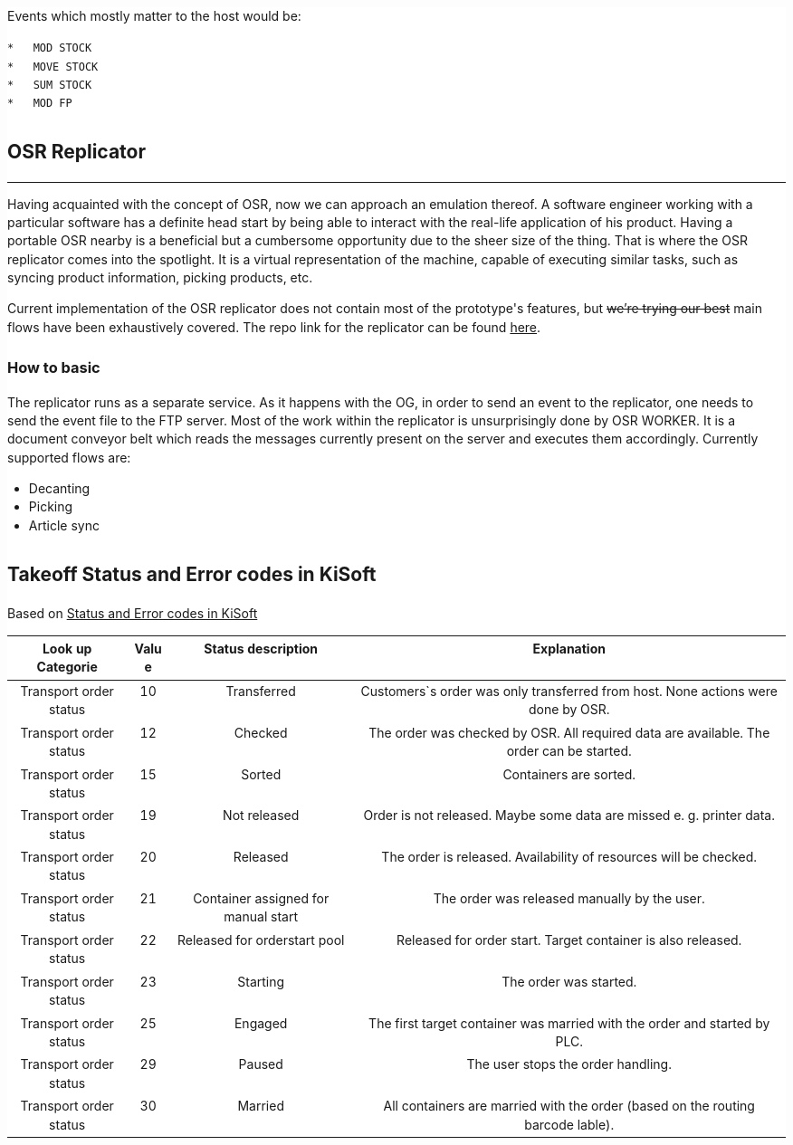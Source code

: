 Events which mostly matter to the host would be:

    *   MOD STOCK
    *   MOVE STOCK
    *   SUM STOCK
    *   MOD FP

## OSR Replicator
---

Having acquainted with the concept of OSR, now we can approach an emulation thereof. 
A software engineer working with a particular software has a definite head start by being able to interact with the real-life application of his product. 
Having a portable OSR nearby is a beneficial but a cumbersome opportunity due to the sheer size of the thing. 
That is where the OSR replicator comes into the spotlight. It is a virtual representation of the machine, capable 
of executing similar tasks, such as syncing product information, picking products, etc. 

Current implementation of the OSR replicator does not contain most of the prototype's features, 
but ~~we’re trying our best~~ main flows have been exhaustively covered. 
The repo link for the replicator can be found [here](https://github.com/takeoff-com/osr-emulator).


### How to basic

The replicator runs as a separate service. As it happens with the OG, in order to send an event to the replicator, 
one needs to send the event file to the FTP server. 
Most of the work within the replicator is unsurprisingly done by OSR WORKER. It is a document conveyor belt which reads the messages 
currently present on the server and executes them accordingly. 
Currently supported flows are:

* Decanting
* Picking
* Article sync
    

## Takeoff Status and Error codes in KiSoft

Based on [Status and Error codes in KiSoft](https://takeofftech.atlassian.net/wiki/spaces/ST/pages/3503194131/TO+Status+and+Error+codes+in+KiSoft) 

| **Look up Categorie** 	| **Value** 	| **Status description** 	| **Explanation** 	|
|:---:	|:---:	|:---:	|:---:	|
| Transport order status 	| 10 	| Transferred 	| Customers`s order was only transferred from host. None actions were done by OSR. 	|
| Transport order status 	| 12 	| Checked 	| The order was checked by OSR. All required data are available. The order can be started. 	|
| Transport order status 	| 15 	| Sorted 	| Containers are sorted. 	|
| Transport order status 	| 19 	| Not released 	| Order is not released. Maybe some data are missed e. g. printer data. 	|
| Transport order status 	| 20 	| Released 	| The order is released. Availability of resources will be checked. 	|
| Transport order status 	| 21 	| Container assigned for manual start 	| The order was released manually by the user. 	|
| Transport order status 	| 22 	| Released for orderstart pool 	| Released for order start. Target container is also released. 	|
| Transport order status 	| 23 	| Starting 	| The order was started. 	|
| Transport order status 	| 25 	| Engaged 	| The first target container was married with the order and started by PLC. 	|
| Transport order status 	| 29 	| Paused 	| The user stops the order handling. 	|
| Transport order status 	| 30 	| Married 	| All containers are married with the order (based on the routing barcode lable). 	|